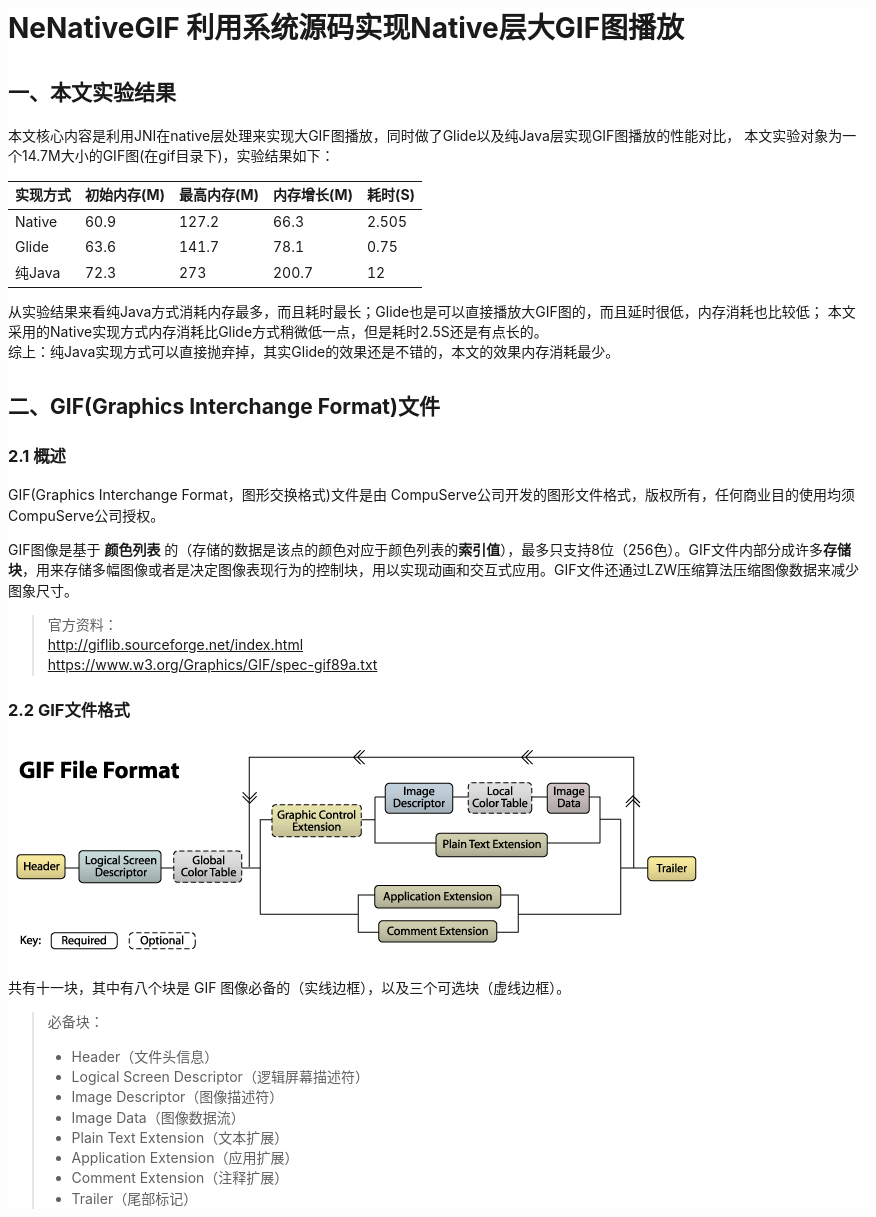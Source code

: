 # NeNativeGIF 利用系统源码实现Native层大GIF图播放
## 一、本文实验结果
本文核心内容是利用JNI在native层处理来实现大GIF图播放，同时做了Glide以及纯Java层实现GIF图播放的性能对比，
本文实验对象为一个14.7M大小的GIF图(在gif目录下)，实验结果如下：  

实现方式  | 初始内存(M) | 最高内存(M) | 内存增长(M) | 耗时(S)  
-------- | ---------- | ---------- | ---------- | ------
Native   | 60.9       | 127.2      | 66.3       | 2.505
Glide    | 63.6       | 141.7      | 78.1       | 0.75
纯Java   | 72.3       | 273        | 200.7      | 12  

从实验结果来看纯Java方式消耗内存最多，而且耗时最长；Glide也是可以直接播放大GIF图的，而且延时很低，内存消耗也比较低；
本文采用的Native实现方式内存消耗比Glide方式稍微低一点，但是耗时2.5S还是有点长的。  
综上：纯Java实现方式可以直接抛弃掉，其实Glide的效果还是不错的，本文的效果内存消耗最少。  


## 二、GIF(Graphics Interchange Format)文件
### 2.1 概述
GIF(Graphics Interchange Format，图形交换格式)文件是由 CompuServe公司开发的图形文件格式，版权所有，任何商业目的使用均须 CompuServe公司授权。

GIF图像是基于 **颜色列表** 的（存储的数据是该点的颜色对应于颜色列表的**索引值**），最多只支持8位（256色）。GIF文件内部分成许多**存储块**，用来存储多幅图像或者是决定图像表现行为的控制块，用以实现动画和交互式应用。GIF文件还通过LZW压缩算法压缩图像数据来减少图象尺寸。

> 官方资料：  
> http://giflib.sourceforge.net/index.html  
> https://www.w3.org/Graphics/GIF/spec-gif89a.txt  

### 2.2 GIF文件格式
![image](https://github.com/tianyalu/NeNativeGIF/raw/master/show/gif_file_stream.gif)  

共有十一块，其中有八个块是 GIF 图像必备的（实线边框），以及三个可选块（虚线边框）。

> 必备块：
> 
>  - Header（文件头信息）
>  - Logical Screen Descriptor（逻辑屏幕描述符）
>  - Image Descriptor（图像描述符）
>  - Image Data（图像数据流）
>  - Plain Text Extension（文本扩展）
>  - Application Extension（应用扩展）
>  - Comment Extension（注释扩展）
>  - Trailer（尾部标记）
